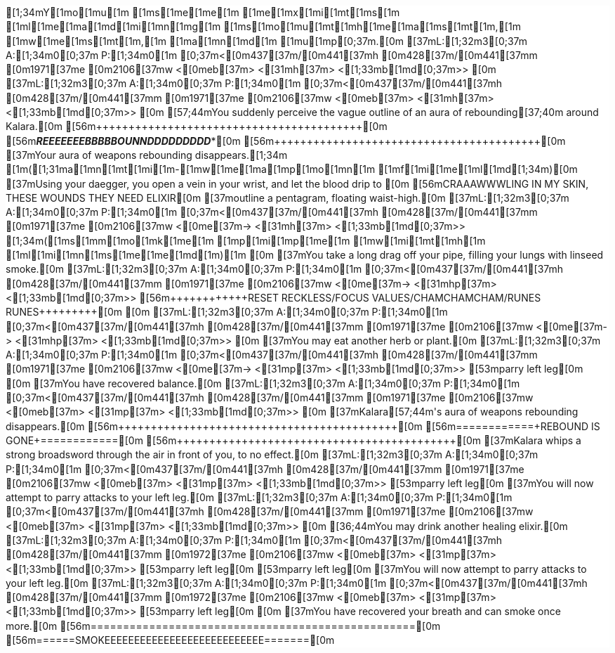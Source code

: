 [1;34mY[1mo[1mu[1m [1ms[1me[1me[1m [1me[1mx[1mi[1mt[1ms[1m [1ml[1me[1ma[1md[1mi[1mn[1mg[1m [1ms[1mo[1mu[1mt[1mh[1me[1ma[1ms[1mt[1m,[1m [1mw[1me[1ms[1mt[1m,[1m [1ma[1mn[1md[1m [1mu[1mp[0;37m.[0m
[37mL:[1;32m3[0;37m A:[1;34m0[0;37m P:[1;34m0[1m [0;37m<[0m437[37m/[0m441[37mh [0m428[37m/[0m441[37mm [0m1971[37me [0m2106[37mw <[0meb[37m> <[31mh[37m> <[1;33mb[1md[0;37m>> [0m
[37mL:[1;32m3[0;37m A:[1;34m0[0;37m P:[1;34m0[1m [0;37m<[0m437[37m/[0m441[37mh [0m428[37m/[0m441[37mm [0m1971[37me [0m2106[37mw <[0meb[37m> <[31mh[37m> <[1;33mb[1md[0;37m>> [0m
[57;44mYou suddenly perceive the vague outline of an aura of rebounding[37;40m around Kalara.[0m
[56m+++++++++++++++++++++++++++++++++++++++++[0m
[56m*****REEEEEEEBBBBBOUNNDDDDDDDDD******[0m
[56m+++++++++++++++++++++++++++++++++++++++++[0m
[37mYour aura of weapons rebounding disappears.[1;34m [1m([1;31ma[1mn[1mt[1mi[1m-[1mw[1me[1ma[1mp[1mo[1mn[1m [1mf[1mi[1me[1ml[1md[1;34m)[0m
[37mUsing your daegger, you open a vein in your wrist, and let the blood drip to [0m
[56mCRAAAWWWLING IN MY SKIN, THESE WOUNDS THEY NEED ELIXIR[0m
[37moutline a pentagram, floating waist-high.[0m
[37mL:[1;32m3[0;37m A:[1;34m0[0;37m P:[1;34m0[1m [0;37m<[0m437[37m/[0m441[37mh [0m428[37m/[0m441[37mm [0m1971[37me [0m2106[37mw <[0me[37m-> <[31mh[37m> <[1;33mb[1md[0;37m>> [1;34m([1ms[1mm[1mo[1mk[1me[1m [1mp[1mi[1mp[1me[1m [1mw[1mi[1mt[1mh[1m [1ml[1mi[1mn[1ms[1me[1me[1md[1m)[1m [0m
[37mYou take a long drag off your pipe, filling your lungs with linseed smoke.[0m
[37mL:[1;32m3[0;37m A:[1;34m0[0;37m P:[1;34m0[1m [0;37m<[0m437[37m/[0m441[37mh [0m428[37m/[0m441[37mm [0m1971[37me [0m2106[37mw <[0me[37m-> <[31mhp[37m> <[1;33mb[1md[0;37m>> [56m++++++++++++RESET RECKLESS/FOCUS VALUES/CHAMCHAMCHAM/RUNES RUNES+++++++++[0m
[0m
[37mL:[1;32m3[0;37m A:[1;34m0[0;37m P:[1;34m0[1m [0;37m<[0m437[37m/[0m441[37mh [0m428[37m/[0m441[37mm [0m1971[37me [0m2106[37mw <[0me[37m-> <[31mhp[37m> <[1;33mb[1md[0;37m>> [0m
[37mYou may eat another herb or plant.[0m
[37mL:[1;32m3[0;37m A:[1;34m0[0;37m P:[1;34m0[1m [0;37m<[0m437[37m/[0m441[37mh [0m428[37m/[0m441[37mm [0m1971[37me [0m2106[37mw <[0me[37m-> <[31mp[37m> <[1;33mb[1md[0;37m>> [53mparry left leg[0m
[0m
[37mYou have recovered balance.[0m
[37mL:[1;32m3[0;37m A:[1;34m0[0;37m P:[1;34m0[1m [0;37m<[0m437[37m/[0m441[37mh [0m428[37m/[0m441[37mm [0m1971[37me [0m2106[37mw <[0meb[37m> <[31mp[37m> <[1;33mb[1md[0;37m>> [0m
[37mKalara[57;44m's aura of weapons rebounding disappears.[0m
[56m+++++++++++++++++++++++++++++++++++++++++++[0m
[56m============+REBOUND IS GONE+============[0m
[56m+++++++++++++++++++++++++++++++++++++++++++[0m
[37mKalara whips a strong broadsword through the air in front of you, to no effect.[0m
[37mL:[1;32m3[0;37m A:[1;34m0[0;37m P:[1;34m0[1m [0;37m<[0m437[37m/[0m441[37mh [0m428[37m/[0m441[37mm [0m1971[37me [0m2106[37mw <[0meb[37m> <[31mp[37m> <[1;33mb[1md[0;37m>> [53mparry left leg[0m
[37mYou will now attempt to parry attacks to your left leg.[0m
[37mL:[1;32m3[0;37m A:[1;34m0[0;37m P:[1;34m0[1m [0;37m<[0m437[37m/[0m441[37mh [0m428[37m/[0m441[37mm [0m1971[37me [0m2106[37mw <[0meb[37m> <[31mp[37m> <[1;33mb[1md[0;37m>> [0m
[36;44mYou may drink another healing elixir.[0m
[37mL:[1;32m3[0;37m A:[1;34m0[0;37m P:[1;34m0[1m [0;37m<[0m437[37m/[0m441[37mh [0m428[37m/[0m441[37mm [0m1972[37me [0m2106[37mw <[0meb[37m> <[31mp[37m> <[1;33mb[1md[0;37m>> [53mparry left leg[0m
[53mparry left leg[0m
[37mYou will now attempt to parry attacks to your left leg.[0m
[37mL:[1;32m3[0;37m A:[1;34m0[0;37m P:[1;34m0[1m [0;37m<[0m437[37m/[0m441[37mh [0m428[37m/[0m441[37mm [0m1972[37me [0m2106[37mw <[0meb[37m> <[31mp[37m> <[1;33mb[1md[0;37m>> [53mparry left leg[0m
[0m
[37mYou have recovered your breath and can smoke once more.[0m
[56m==================================================[0m
[56m======SMOKEEEEEEEEEEEEEEEEEEEEEEEEEEE=======[0m
